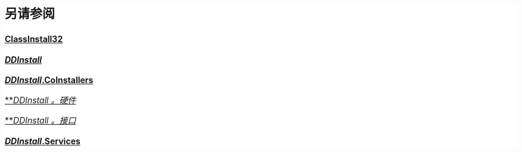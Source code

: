 ## <a name="see-also"></a>另请参阅


[**ClassInstall32**](inf-classinstall32-section.md)

[***DDInstall***](inf-ddinstall-section.md)

[***DDInstall*.CoInstallers**](inf-ddinstall-coinstallers-section.md)

[***DDInstall *。硬件**](inf-ddinstall-hw-section.md)

[***DDInstall *。接口**](inf-ddinstall-interfaces-section.md)

[***DDInstall*.Services**](inf-ddinstall-services-section.md)

 

 






